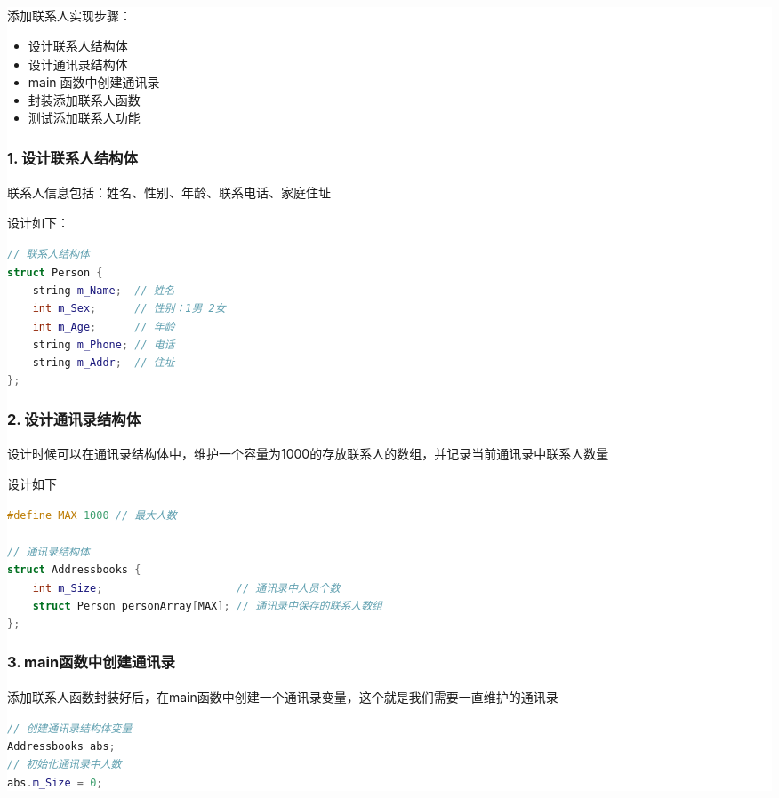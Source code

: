 添加联系人实现步骤：

* 设计联系人结构体
* 设计通讯录结构体
* main 函数中创建通讯录
* 封装添加联系人函数
* 测试添加联系人功能



### 1. 设计联系人结构体

联系人信息包括：姓名、性别、年龄、联系电话、家庭住址

设计如下：

```C++
// 联系人结构体
struct Person {
    string m_Name;  // 姓名
    int m_Sex;      // 性别：1男 2女
    int m_Age;      // 年龄
    string m_Phone; // 电话
    string m_Addr;  // 住址
};
```



### 2. 设计通讯录结构体

设计时候可以在通讯录结构体中，维护一个容量为1000的存放联系人的数组，并记录当前通讯录中联系人数量

设计如下

```C++
#define MAX 1000 // 最大人数

// 通讯录结构体
struct Addressbooks {
    int m_Size;                     // 通讯录中人员个数
    struct Person personArray[MAX]; // 通讯录中保存的联系人数组
};
```



### 3. main函数中创建通讯录

添加联系人函数封装好后，在main函数中创建一个通讯录变量，这个就是我们需要一直维护的通讯录

```c++
// 创建通讯录结构体变量
Addressbooks abs;
// 初始化通讯录中人数
abs.m_Size = 0;
```

